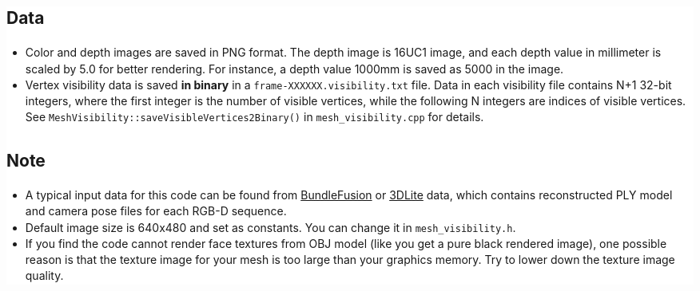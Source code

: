 ## Data
- Color and depth images are saved in PNG format. The depth image is 16UC1 image, and each depth value in millimeter is scaled by 5.0 for better rendering. For instance, a depth value 1000mm is saved as 5000 in the image.
- Vertex visibility data is saved **in binary** in a `frame-XXXXXX.visibility.txt` file. Data in each visibility file contains N+1 32-bit integers, where the first integer is the number of visible vertices, while the following N integers are indices of visible vertices. See `MeshVisibility::saveVisibleVertices2Binary()` in `mesh_visibility.cpp` for details.

## Note
- A typical input data for this code can be found from [BundleFusion](http://graphics.stanford.edu/projects/bundlefusion/) or [3DLite](http://graphics.stanford.edu/projects/3dlite/) data, which contains reconstructed PLY model and camera pose files for each RGB-D sequence.
- Default image size is 640x480 and set as constants. You can change it in `mesh_visibility.h`.
- If you find the code cannot render face textures from OBJ model (like you get a pure black rendered image), one possible reason is that the texture image for your mesh is too large than your graphics memory. Try to lower down the texture image quality.
